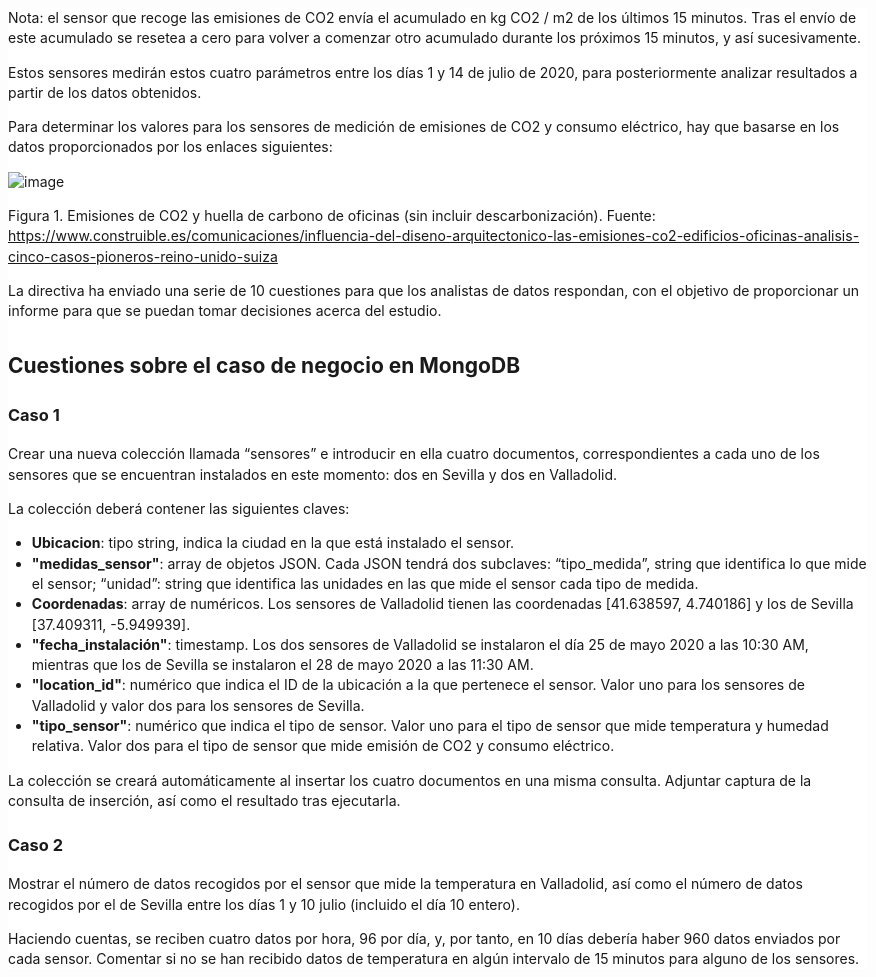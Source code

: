 Nota: el sensor que recoge las emisiones de CO2 envía el acumulado en kg CO2 / m2 de los últimos 15 minutos. Tras el envío de este acumulado se resetea a cero para volver a comenzar otro acumulado durante los próximos 15 minutos, y así sucesivamente.

Estos sensores medirán estos cuatro parámetros entre los días 1 y 14 de julio de 2020, para posteriormente analizar resultados a partir de los datos obtenidos.

Para determinar los valores para los sensores de medición de emisiones de CO2 y consumo eléctrico, hay que basarse en los datos proporcionados por los enlaces siguientes:

![image](https://user-images.githubusercontent.com/29135836/217349445-c910445d-0390-4db6-9a81-ec8d2b20c914.png)

Figura 1. Emisiones de CO2 y huella de carbono de oficinas (sin incluir descarbonización).
Fuente: https://www.construible.es/comunicaciones/influencia-del-diseno-arquitectonico-las-emisiones-co2-edificios-oficinas-analisis-cinco-casos-pioneros-reino-unido-suiza

La directiva ha enviado una serie de 10 cuestiones para que los analistas de datos respondan, con el objetivo de proporcionar un informe para que se puedan tomar decisiones acerca del estudio.

## Cuestiones sobre el caso de negocio en MongoDB

### Caso 1

Crear una nueva colección llamada “sensores” e introducir en ella cuatro documentos, correspondientes a cada uno de los sensores que se encuentran instalados en este momento: dos en Sevilla y dos en Valladolid.

La colección deberá contener las siguientes claves:

* **Ubicacion**: tipo string, indica la ciudad en la que está instalado el sensor.
* **"medidas_sensor"**: array de objetos JSON. Cada JSON tendrá dos subclaves: “tipo_medida”, string que identifica lo que mide el sensor; “unidad”: string que identifica las unidades en las que mide el sensor cada tipo de medida.
* **Coordenadas**: array de numéricos. Los sensores de Valladolid tienen las coordenadas [41.638597, 4.740186] y los de Sevilla [37.409311, -5.949939].
* **"fecha_instalación"**: timestamp. Los dos sensores de Valladolid se instalaron el día 25 de mayo 2020 a las 10:30 AM, mientras que los de Sevilla se instalaron el 28 de mayo 2020 a las 11:30 AM.
* **"location_id"**: numérico que indica el ID de la ubicación a la que pertenece el sensor. Valor uno para los sensores de Valladolid y valor dos para los sensores de Sevilla.
* **"tipo_sensor"**: numérico que indica el tipo de sensor. Valor uno para el tipo de sensor que mide temperatura y humedad relativa. Valor dos para el tipo de sensor que mide emisión de CO2 y consumo eléctrico.

La colección se creará automáticamente al insertar los cuatro documentos en una misma consulta. Adjuntar captura de la consulta de inserción, así como el resultado tras ejecutarla.

### Caso 2

Mostrar el número de datos recogidos por el sensor que mide la temperatura en Valladolid, así como el número de datos recogidos por el de Sevilla entre los días 1 y 10 julio (incluido el día 10 entero).

Haciendo cuentas, se reciben cuatro datos por hora, 96 por día, y, por tanto, en 10 días debería haber 960 datos enviados por cada sensor. Comentar si no se han recibido datos de temperatura en algún intervalo de 15 minutos para alguno de los sensores.
